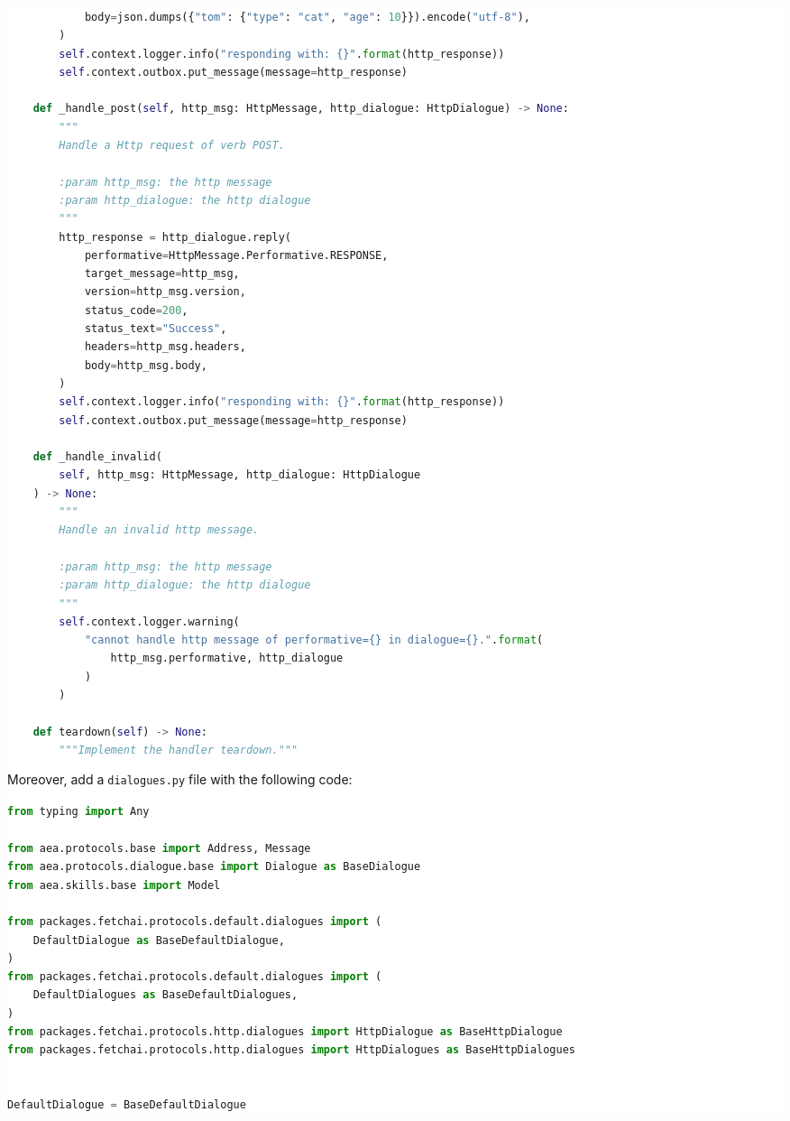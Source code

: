 ``` python
            body=json.dumps({"tom": {"type": "cat", "age": 10}}).encode("utf-8"),
        )
        self.context.logger.info("responding with: {}".format(http_response))
        self.context.outbox.put_message(message=http_response)

    def _handle_post(self, http_msg: HttpMessage, http_dialogue: HttpDialogue) -> None:
        """
        Handle a Http request of verb POST.

        :param http_msg: the http message
        :param http_dialogue: the http dialogue
        """
        http_response = http_dialogue.reply(
            performative=HttpMessage.Performative.RESPONSE,
            target_message=http_msg,
            version=http_msg.version,
            status_code=200,
            status_text="Success",
            headers=http_msg.headers,
            body=http_msg.body,
        )
        self.context.logger.info("responding with: {}".format(http_response))
        self.context.outbox.put_message(message=http_response)

    def _handle_invalid(
        self, http_msg: HttpMessage, http_dialogue: HttpDialogue
    ) -> None:
        """
        Handle an invalid http message.

        :param http_msg: the http message
        :param http_dialogue: the http dialogue
        """
        self.context.logger.warning(
            "cannot handle http message of performative={} in dialogue={}.".format(
                http_msg.performative, http_dialogue
            )
        )

    def teardown(self) -> None:
        """Implement the handler teardown."""
```

Moreover, add a `dialogues.py` file with the following code:
``` python
from typing import Any

from aea.protocols.base import Address, Message
from aea.protocols.dialogue.base import Dialogue as BaseDialogue
from aea.skills.base import Model

from packages.fetchai.protocols.default.dialogues import (
    DefaultDialogue as BaseDefaultDialogue,
)
from packages.fetchai.protocols.default.dialogues import (
    DefaultDialogues as BaseDefaultDialogues,
)
from packages.fetchai.protocols.http.dialogues import HttpDialogue as BaseHttpDialogue
from packages.fetchai.protocols.http.dialogues import HttpDialogues as BaseHttpDialogues


DefaultDialogue = BaseDefaultDialogue


```